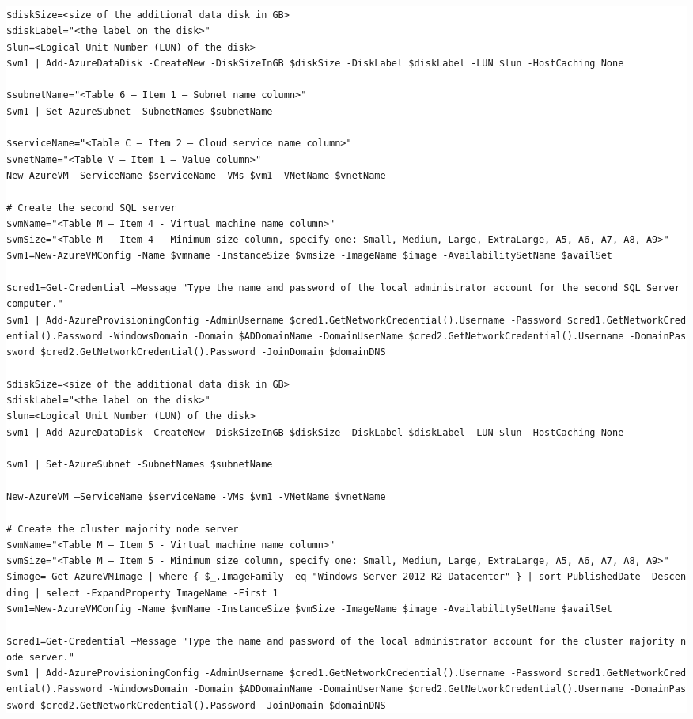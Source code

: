 	$diskSize=<size of the additional data disk in GB>
	$diskLabel="<the label on the disk>"
	$lun=<Logical Unit Number (LUN) of the disk>
	$vm1 | Add-AzureDataDisk -CreateNew -DiskSizeInGB $diskSize -DiskLabel $diskLabel -LUN $lun -HostCaching None
	
	$subnetName="<Table 6 – Item 1 – Subnet name column>"
	$vm1 | Set-AzureSubnet -SubnetNames $subnetName
	
	$serviceName="<Table C – Item 2 – Cloud service name column>"
	$vnetName="<Table V – Item 1 – Value column>"
	New-AzureVM –ServiceName $serviceName -VMs $vm1 -VNetName $vnetName
	
	# Create the second SQL server
	$vmName="<Table M – Item 4 - Virtual machine name column>"
	$vmSize="<Table M – Item 4 - Minimum size column, specify one: Small, Medium, Large, ExtraLarge, A5, A6, A7, A8, A9>"
	$vm1=New-AzureVMConfig -Name $vmname -InstanceSize $vmsize -ImageName $image -AvailabilitySetName $availSet
	
	$cred1=Get-Credential –Message "Type the name and password of the local administrator account for the second SQL Server computer."
	$vm1 | Add-AzureProvisioningConfig -AdminUsername $cred1.GetNetworkCredential().Username -Password $cred1.GetNetworkCredential().Password -WindowsDomain -Domain $ADDomainName -DomainUserName $cred2.GetNetworkCredential().Username -DomainPassword $cred2.GetNetworkCredential().Password -JoinDomain $domainDNS
	
	$diskSize=<size of the additional data disk in GB>
	$diskLabel="<the label on the disk>"
	$lun=<Logical Unit Number (LUN) of the disk>
	$vm1 | Add-AzureDataDisk -CreateNew -DiskSizeInGB $diskSize -DiskLabel $diskLabel -LUN $lun -HostCaching None
	
	$vm1 | Set-AzureSubnet -SubnetNames $subnetName
	
	New-AzureVM –ServiceName $serviceName -VMs $vm1 -VNetName $vnetName
	
	# Create the cluster majority node server
	$vmName="<Table M – Item 5 - Virtual machine name column>"
	$vmSize="<Table M – Item 5 - Minimum size column, specify one: Small, Medium, Large, ExtraLarge, A5, A6, A7, A8, A9>"
	$image= Get-AzureVMImage | where { $_.ImageFamily -eq "Windows Server 2012 R2 Datacenter" } | sort PublishedDate -Descending | select -ExpandProperty ImageName -First 1
	$vm1=New-AzureVMConfig -Name $vmName -InstanceSize $vmSize -ImageName $image -AvailabilitySetName $availSet
	
	$cred1=Get-Credential –Message "Type the name and password of the local administrator account for the cluster majority node server."
	$vm1 | Add-AzureProvisioningConfig -AdminUsername $cred1.GetNetworkCredential().Username -Password $cred1.GetNetworkCredential().Password -WindowsDomain -Domain $ADDomainName -DomainUserName $cred2.GetNetworkCredential().Username -DomainPassword $cred2.GetNetworkCredential().Password -JoinDomain $domainDNS
	